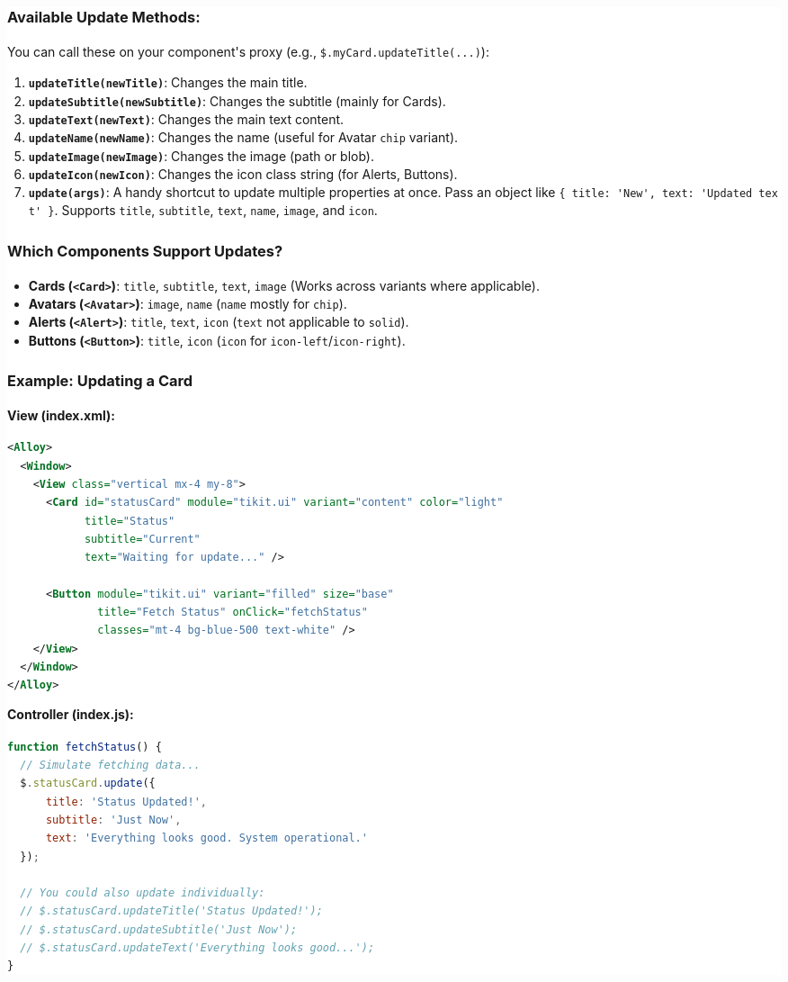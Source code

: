 ### Available Update Methods:

You can call these on your component's proxy (e.g., `$.myCard.updateTitle(...)`):

1.  **`updateTitle(newTitle)`**: Changes the main title.
2.  **`updateSubtitle(newSubtitle)`**: Changes the subtitle (mainly for Cards).
3.  **`updateText(newText)`**: Changes the main text content.
4.  **`updateName(newName)`**: Changes the name (useful for Avatar `chip` variant).
5.  **`updateImage(newImage)`**: Changes the image (path or blob).
6.  **`updateIcon(newIcon)`**: Changes the icon class string (for Alerts, Buttons).
7.  **`update(args)`**: A handy shortcut to update multiple properties at once. Pass an object like `{ title: 'New', text: 'Updated text' }`. Supports `title`, `subtitle`, `text`, `name`, `image`, and `icon`.

### Which Components Support Updates?

  * **Cards (`<Card>`)**: `title`, `subtitle`, `text`, `image` (Works across variants where applicable).
  * **Avatars (`<Avatar>`)**: `image`, `name` (`name` mostly for `chip`).
  * **Alerts (`<Alert>`)**: `title`, `text`, `icon` (`text` not applicable to `solid`).
  * **Buttons (`<Button>`)**: `title`, `icon` (`icon` for `icon-left`/`icon-right`).

### Example: Updating a Card

**View (index.xml):**

```xml
<Alloy>
  <Window>
    <View class="vertical mx-4 my-8">
      <Card id="statusCard" module="tikit.ui" variant="content" color="light"
            title="Status"
            subtitle="Current"
            text="Waiting for update..." />

      <Button module="tikit.ui" variant="filled" size="base"
              title="Fetch Status" onClick="fetchStatus"
              classes="mt-4 bg-blue-500 text-white" />
    </View>
  </Window>
</Alloy>
```

**Controller (index.js):**

```javascript
function fetchStatus() {
  // Simulate fetching data...
  $.statusCard.update({
      title: 'Status Updated!',
      subtitle: 'Just Now',
      text: 'Everything looks good. System operational.'
  });

  // You could also update individually:
  // $.statusCard.updateTitle('Status Updated!');
  // $.statusCard.updateSubtitle('Just Now');
  // $.statusCard.updateText('Everything looks good...');
}
```
